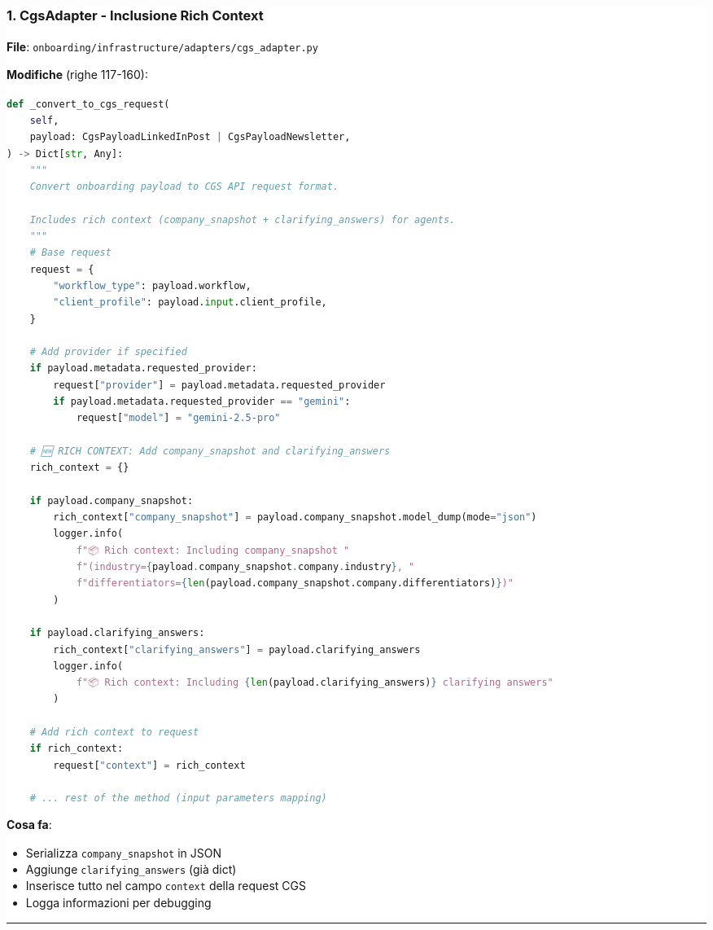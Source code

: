 ### 1. **CgsAdapter - Inclusione Rich Context**

**File**: `onboarding/infrastructure/adapters/cgs_adapter.py`

**Modifiche** (righe 117-160):

```python
def _convert_to_cgs_request(
    self,
    payload: CgsPayloadLinkedInPost | CgsPayloadNewsletter,
) -> Dict[str, Any]:
    """
    Convert onboarding payload to CGS API request format.
    
    Includes rich context (company_snapshot + clarifying_answers) for agents.
    """
    # Base request
    request = {
        "workflow_type": payload.workflow,
        "client_profile": payload.input.client_profile,
    }
    
    # Add provider if specified
    if payload.metadata.requested_provider:
        request["provider"] = payload.metadata.requested_provider
        if payload.metadata.requested_provider == "gemini":
            request["model"] = "gemini-2.5-pro"
    
    # 🆕 RICH CONTEXT: Add company_snapshot and clarifying_answers
    rich_context = {}
    
    if payload.company_snapshot:
        rich_context["company_snapshot"] = payload.company_snapshot.model_dump(mode="json")
        logger.info(
            f"📦 Rich context: Including company_snapshot "
            f"(industry={payload.company_snapshot.company.industry}, "
            f"differentiators={len(payload.company_snapshot.company.differentiators)})"
        )
    
    if payload.clarifying_answers:
        rich_context["clarifying_answers"] = payload.clarifying_answers
        logger.info(
            f"📦 Rich context: Including {len(payload.clarifying_answers)} clarifying answers"
        )
    
    # Add rich context to request
    if rich_context:
        request["context"] = rich_context
    
    # ... rest of the method (input parameters mapping)
```

**Cosa fa**:
- Serializza `company_snapshot` in JSON
- Aggiunge `clarifying_answers` (già dict)
- Inserisce tutto nel campo `context` della request CGS
- Logga informazioni per debugging

---
